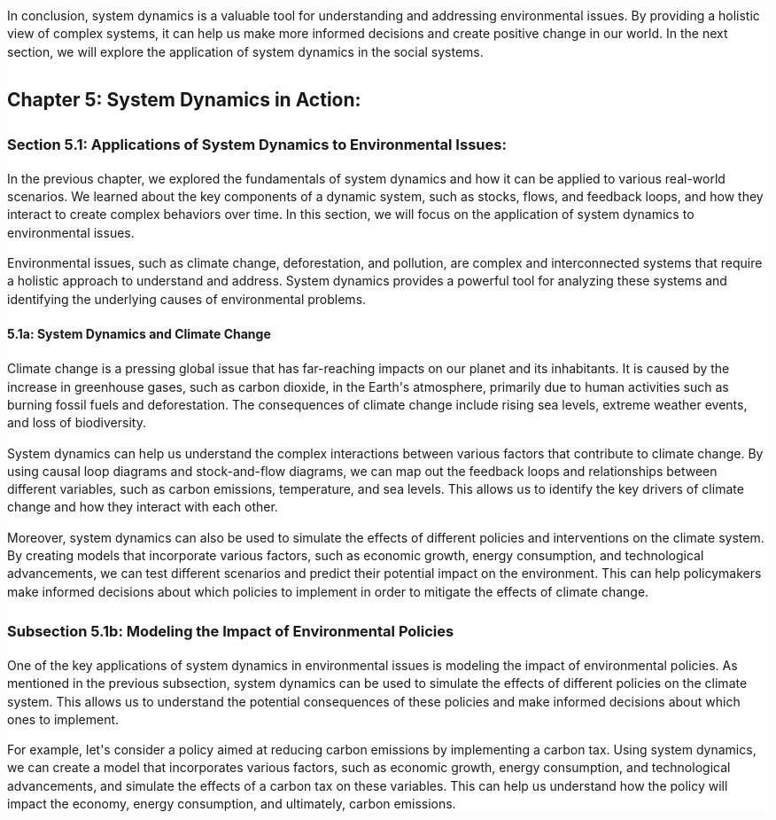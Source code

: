 In conclusion, system dynamics is a valuable tool for understanding and addressing environmental issues. By providing a holistic view of complex systems, it can help us make more informed decisions and create positive change in our world. In the next section, we will explore the application of system dynamics in the social systems.


## Chapter 5: System Dynamics in Action:

### Section 5.1: Applications of System Dynamics to Environmental Issues:

In the previous chapter, we explored the fundamentals of system dynamics and how it can be applied to various real-world scenarios. We learned about the key components of a dynamic system, such as stocks, flows, and feedback loops, and how they interact to create complex behaviors over time. In this section, we will focus on the application of system dynamics to environmental issues.

Environmental issues, such as climate change, deforestation, and pollution, are complex and interconnected systems that require a holistic approach to understand and address. System dynamics provides a powerful tool for analyzing these systems and identifying the underlying causes of environmental problems.

#### 5.1a: System Dynamics and Climate Change

Climate change is a pressing global issue that has far-reaching impacts on our planet and its inhabitants. It is caused by the increase in greenhouse gases, such as carbon dioxide, in the Earth's atmosphere, primarily due to human activities such as burning fossil fuels and deforestation. The consequences of climate change include rising sea levels, extreme weather events, and loss of biodiversity.

System dynamics can help us understand the complex interactions between various factors that contribute to climate change. By using causal loop diagrams and stock-and-flow diagrams, we can map out the feedback loops and relationships between different variables, such as carbon emissions, temperature, and sea levels. This allows us to identify the key drivers of climate change and how they interact with each other.

Moreover, system dynamics can also be used to simulate the effects of different policies and interventions on the climate system. By creating models that incorporate various factors, such as economic growth, energy consumption, and technological advancements, we can test different scenarios and predict their potential impact on the environment. This can help policymakers make informed decisions about which policies to implement in order to mitigate the effects of climate change.

### Subsection 5.1b: Modeling the Impact of Environmental Policies

One of the key applications of system dynamics in environmental issues is modeling the impact of environmental policies. As mentioned in the previous subsection, system dynamics can be used to simulate the effects of different policies on the climate system. This allows us to understand the potential consequences of these policies and make informed decisions about which ones to implement.

For example, let's consider a policy aimed at reducing carbon emissions by implementing a carbon tax. Using system dynamics, we can create a model that incorporates various factors, such as economic growth, energy consumption, and technological advancements, and simulate the effects of a carbon tax on these variables. This can help us understand how the policy will impact the economy, energy consumption, and ultimately, carbon emissions.
